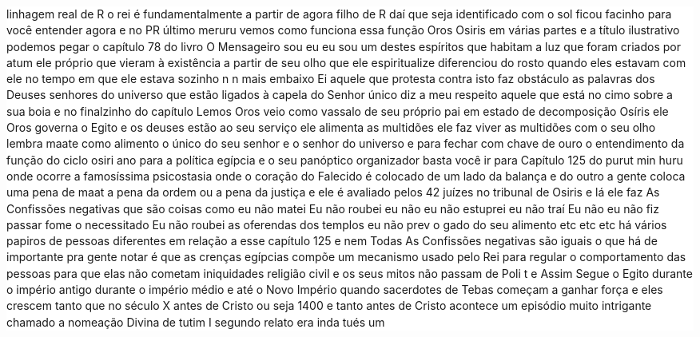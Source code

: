 linhagem real de R o rei é
fundamentalmente a partir de agora filho
de R daí que seja identificado com o sol
ficou facinho para você entender agora e
no PR último meruru vemos como funciona
essa função Oros Osiris em várias partes
e a título ilustrativo podemos pegar o
capítulo 78 do livro O Mensageiro sou eu
eu sou um destes espíritos que habitam a
luz que foram criados por atum ele
próprio que vieram à existência a partir
de seu olho que ele
espiritualize diferenciou do rosto
quando eles estavam com ele no tempo em
que ele estava sozinho n n mais embaixo
Ei aquele que protesta contra isto faz
obstáculo as palavras dos Deuses
senhores do universo que estão ligados à
capela do Senhor único diz a meu
respeito aquele que está no cimo sobre a
sua boia e no finalzinho do capítulo
Lemos Oros veio como vassalo de seu
próprio pai em estado de decomposição
Osíris ele Oros governa o Egito e os
deuses estão ao seu serviço ele alimenta
as multidões ele faz viver as multidões
com o seu olho lembra maate como
alimento o único do seu senhor e o
senhor do universo e para fechar com
chave de ouro o entendimento da função
do ciclo osiri ano para a política
egípcia e o seu panóptico organizador
basta você ir para Capítulo 125 do purut
min huru onde ocorre a famosíssima
psicostasia onde o coração do Falecido é
colocado de um lado da balança e do
outro a gente coloca uma pena de maat a
pena da ordem ou a pena da justiça e ele
é avaliado pelos 42 juízes no tribunal
de Osiris e lá ele faz As Confissões
negativas que são coisas como eu não
matei Eu não roubei eu não eu não
estuprei eu não traí Eu não eu não fiz
passar fome o necessitado Eu não roubei
as oferendas dos templos eu não prev o
gado do seu alimento etc etc etc há
vários papiros de pessoas diferentes em
relação a esse capítulo 125 e nem Todas
As Confissões negativas são iguais o que
há de importante pra gente notar é que
as crenças egípcias compõe um mecanismo
usado pelo Rei para regular o
comportamento das pessoas para que elas
não cometam iniquidades religião civil e
os seus mitos não passam de Poli
t e Assim Segue o Egito durante o
império antigo durante o império médio e
até o Novo Império quando sacerdotes de
Tebas começam a ganhar força e eles
crescem tanto que no século X antes de
Cristo ou seja 1400 e tanto antes de
Cristo acontece um episódio muito
intrigante chamado a nomeação Divina de
tutim I segundo relato era inda tués um